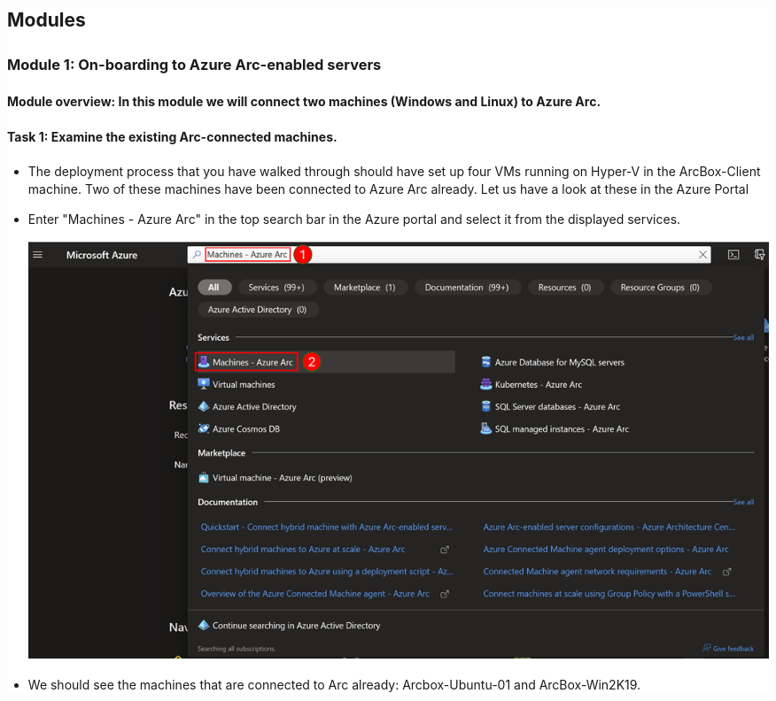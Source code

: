 ## Modules

### Module 1: On-boarding to Azure Arc-enabled servers

#### Module overview: In this module we will connect two machines (Windows and Linux) to Azure Arc.

#### Task 1: Examine the existing Arc-connected machines.

- The deployment process that you have walked through should have set up four VMs running on Hyper-V in the ArcBox-Client machine. Two of these machines have been connected to Azure Arc already. Let us have a look at these in the Azure Portal

- Enter "Machines - Azure Arc" in the top search bar in the Azure portal and select it from the displayed services.

    ![Screenshot showing how to display Arc connected servers in portal](./Arc_servers_search.png)

- We should see the machines that are connected to Arc already: Arcbox-Ubuntu-01 and ArcBox-Win2K19.

